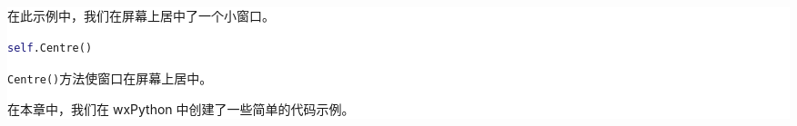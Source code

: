 ```py

```

在此示例中，我们在屏幕上居中了一个小窗口。

```py
self.Centre()

```

`Centre()`方法使窗口在屏幕上居中。

在本章中，我们在 wxPython 中创建了一些简单的代码示例。